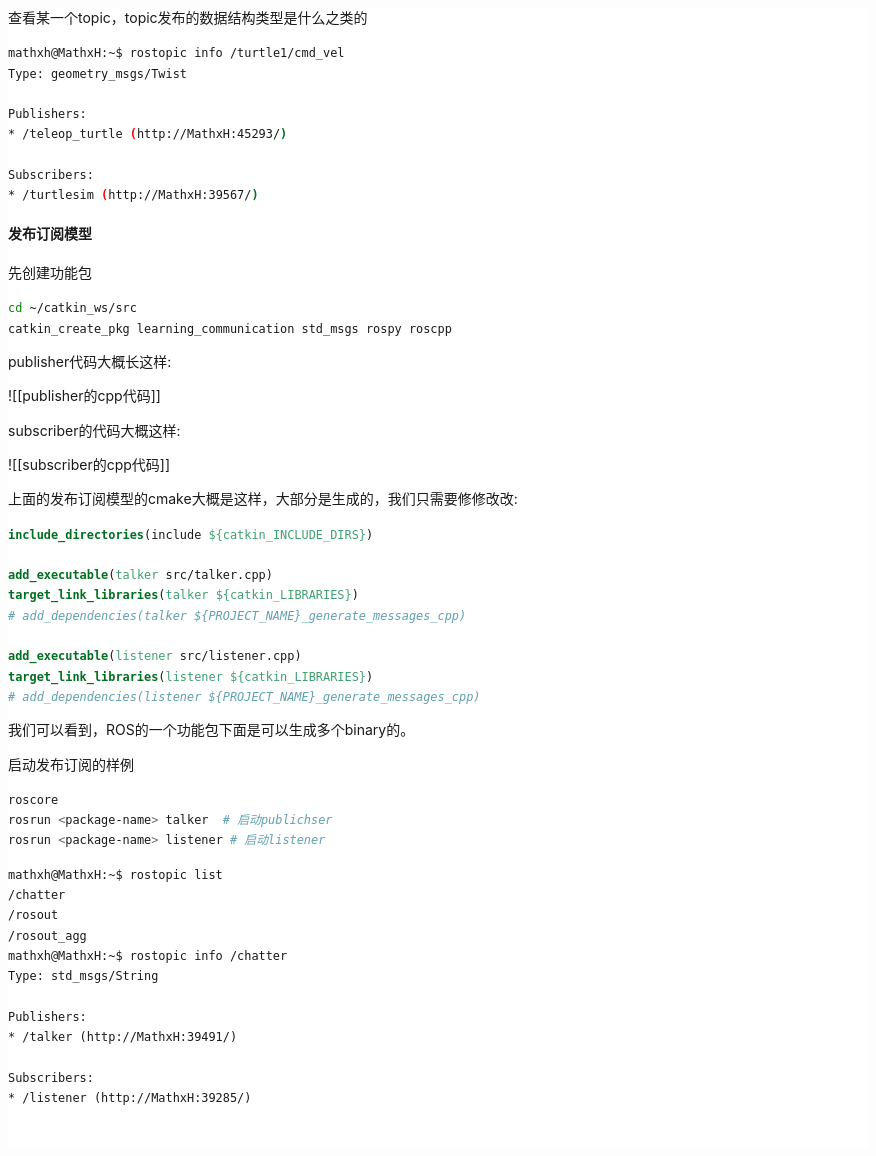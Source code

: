 查看某一个topic，topic发布的数据结构类型是什么之类的

```bash
mathxh@MathxH:~$ rostopic info /turtle1/cmd_vel  
Type: geometry_msgs/Twist  
  
Publishers:  
* /teleop_turtle (http://MathxH:45293/)  
  
Subscribers:  
* /turtlesim (http://MathxH:39567/)
```



#### 发布订阅模型

 先创建功能包

```bash
cd ~/catkin_ws/src
catkin_create_pkg learning_communication std_msgs rospy roscpp
```
 publisher代码大概长这样:

![[publisher的cpp代码]]

subscriber的代码大概这样:

![[subscriber的cpp代码]]

上面的发布订阅模型的cmake大概是这样，大部分是生成的，我们只需要修修改改:

```cmake
include_directories(include ${catkin_INCLUDE_DIRS})

add_executable(talker src/talker.cpp)
target_link_libraries(talker ${catkin_LIBRARIES})
# add_dependencies(talker ${PROJECT_NAME}_generate_messages_cpp)

add_executable(listener src/listener.cpp)
target_link_libraries(listener ${catkin_LIBRARIES})
# add_dependencies(listener ${PROJECT_NAME}_generate_messages_cpp)
```

我们可以看到，ROS的一个功能包下面是可以生成多个binary的。

启动发布订阅的样例

```bash
roscore
rosrun <package-name> talker  # 启动publichser
rosrun <package-name> listener # 启动listener
```

```txt
mathxh@MathxH:~$ rostopic list  
/chatter  
/rosout  
/rosout_agg  
mathxh@MathxH:~$ rostopic info /chatter  
Type: std_msgs/String  
  
Publishers:  
* /talker (http://MathxH:39491/)  
  
Subscribers:  
* /listener (http://MathxH:39285/)  
  
  
```